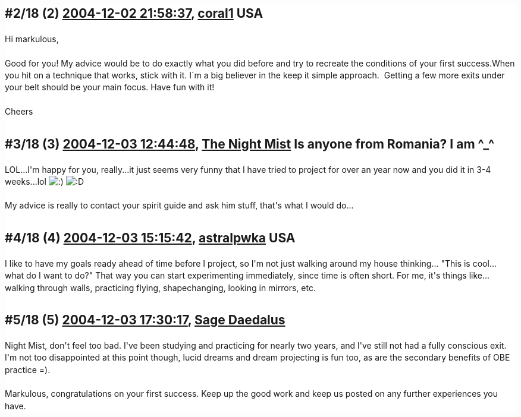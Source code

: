 ## \#2/18 (2) [2004-12-02 21:58:37](https://www.astralpulse.com/forums/index.php?msg=135758), [coral1](https://www.astralpulse.com/forums/profile/?u=1203) USA ##
<section>
Hi markulous,
<br>
<br>
Good for you! My advice would be to do exactly what you did before and try to recreate the conditions of your first success.When you hit on a technique that works, stick with it. I`m a big believer in the keep it simple approach.  Getting a few more exits under your belt should be your main focus. Have fun with it!
<br>
<br>
Cheers
</section>

## \#3/18 (3) [2004-12-03 12:44:48](https://www.astralpulse.com/forums/index.php?msg=135860), [The Night Mist](https://www.astralpulse.com/forums/profile/?u=7462) Is anyone from Romania? I am ^_^ ##
<section>
LOL...I'm happy for you, really...it just seems very funny that I have tried to project for over an year now and you did it in 3-4 weeks...lol
<img alt=":)" class="smiley" src="https://www.astralpulse.com/forums/Smileys/fugue/smiley.png" title="Smiley"/>
<img alt=":D" class="smiley" src="https://www.astralpulse.com/forums/Smileys/fugue/cheesy.png" title="Cheesy"/>
<br>
<br>
My advice is really to contact your spirit guide and ask him stuff, that's what I would do...
</section>

## \#4/18 (4) [2004-12-03 15:15:42](https://www.astralpulse.com/forums/index.php?msg=135884), [astralpwka](https://www.astralpulse.com/forums/profile/?u=6373) USA ##
<section>
I like to have my goals ready ahead of time before I project, so I'm not just walking around my house thinking... "This is cool... what do I want to do?" That way you can start experimenting immediately, since time is often short. For me, it's things like... walking through walls, practicing flying, shapechanging, looking in mirrors, etc.
</section>

## \#5/18 (5) [2004-12-03 17:30:17](https://www.astralpulse.com/forums/index.php?msg=135898), [Sage Daedalus](https://www.astralpulse.com/forums/profile/?u=7470)  ##
<section>
Night Mist, don't feel too bad. I've been studying and practicing for nearly two years, and I've still not had a fully conscious exit. I'm not too disappointed at this point though, lucid dreams and dream projecting is fun too, as are the secondary benefits of OBE practice =).
<br>
<br>
Markulous, congratulations on your first success. Keep up the good work and keep us posted on any further experiences you have.
</section>
